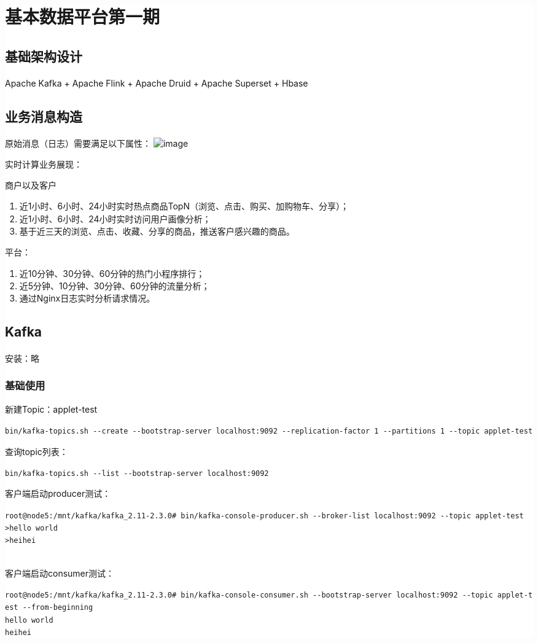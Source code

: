 # 基本数据平台第一期

## 基础架构设计

Apache Kafka + Apache Flink + Apache Druid + Apache Superset + Hbase

## 业务消息构造
原始消息（日志）需要满足以下属性：
![image](https://note.youdao.com/yws/res/17834/0243CFA8E7AE4EFA8221349CE2AA1286)

实时计算业务展现：

商户以及客户
1. 近1小时、6小时、24小时实时热点商品TopN（浏览、点击、购买、加购物车、分享）；
2. 近1小时、6小时、24小时实时访问用户画像分析；
3. 基于近三天的浏览、点击、收藏、分享的商品，推送客户感兴趣的商品。

平台：
1. 近10分钟、30分钟、60分钟的热门小程序排行；
2. 近5分钟、10分钟、30分钟、60分钟的流量分析；
3. 通过Nginx日志实时分析请求情况。

## Kafka
安装：略

### 基础使用
新建Topic：applet-test
```
bin/kafka-topics.sh --create --bootstrap-server localhost:9092 --replication-factor 1 --partitions 1 --topic applet-test
```
查询topic列表：

```
bin/kafka-topics.sh --list --bootstrap-server localhost:9092
```
客户端启动producer测试：

```
root@node5:/mnt/kafka/kafka_2.11-2.3.0# bin/kafka-console-producer.sh --broker-list localhost:9092 --topic applet-test
>hello world
>heihei


```
客户端启动consumer测试：

```
root@node5:/mnt/kafka/kafka_2.11-2.3.0# bin/kafka-console-consumer.sh --bootstrap-server localhost:9092 --topic applet-test --from-beginning
hello world
heihei

```
